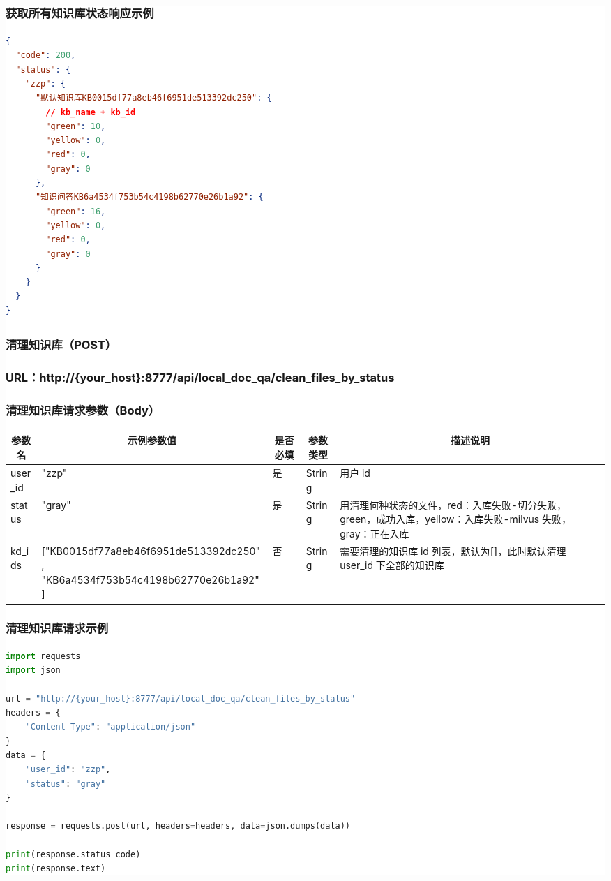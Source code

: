
### <h3><p id="获取所有知识库状态响应示例">获取所有知识库状态响应示例</p></h3>

```json
{
  "code": 200,
  "status": {
    "zzp": {
      "默认知识库KB0015df77a8eb46f6951de513392dc250": {
        // kb_name + kb_id
        "green": 10,
        "yellow": 0,
        "red": 0,
        "gray": 0
      },
      "知识问答KB6a4534f753b54c4198b62770e26b1a92": {
        "green": 16,
        "yellow": 0,
        "red": 0,
        "gray": 0
      }
    }
  }
}
```

## <h3><p id="清理知识库post">清理知识库（POST）</p></h3>

### <h3><p id="urlhttpyour_host8777apilocal_doc_qaclean_files_by_status">URL：<http://{your_host}:8777/api/local_doc_qa/clean_files_by_status></p></h3>

### <h3><p id="清理知识库请求参数body">清理知识库请求参数（Body）</p></h3>

| 参数名  | 示例参数值                                                                   | 是否必填 | 参数类型 | 描述说明                                                                                                    |
| ------- | ---------------------------------------------------------------------------- | -------- | -------- | ----------------------------------------------------------------------------------------------------------- |
| user_id | "zzp"                                                                        | 是       | String   | 用户 id                                                                                                     |
| status  | "gray"                                                                       | 是       | String   | 用清理何种状态的文件，red：入库失败-切分失败，green，成功入库，yellow：入库失败-milvus 失败，gray：正在入库 |
| kd_ids  | ["KB0015df77a8eb46f6951de513392dc250", "KB6a4534f753b54c4198b62770e26b1a92"] | 否       | String   | 需要清理的知识库 id 列表，默认为[]，此时默认清理 user_id 下全部的知识库                                     |

### <h3><p id="清理知识库请求示例">清理知识库请求示例</p></h3>

```python
import requests
import json

url = "http://{your_host}:8777/api/local_doc_qa/clean_files_by_status"
headers = {
    "Content-Type": "application/json"
}
data = {
	"user_id": "zzp",
	"status": "gray"
}

response = requests.post(url, headers=headers, data=json.dumps(data))

print(response.status_code)
print(response.text)
```
